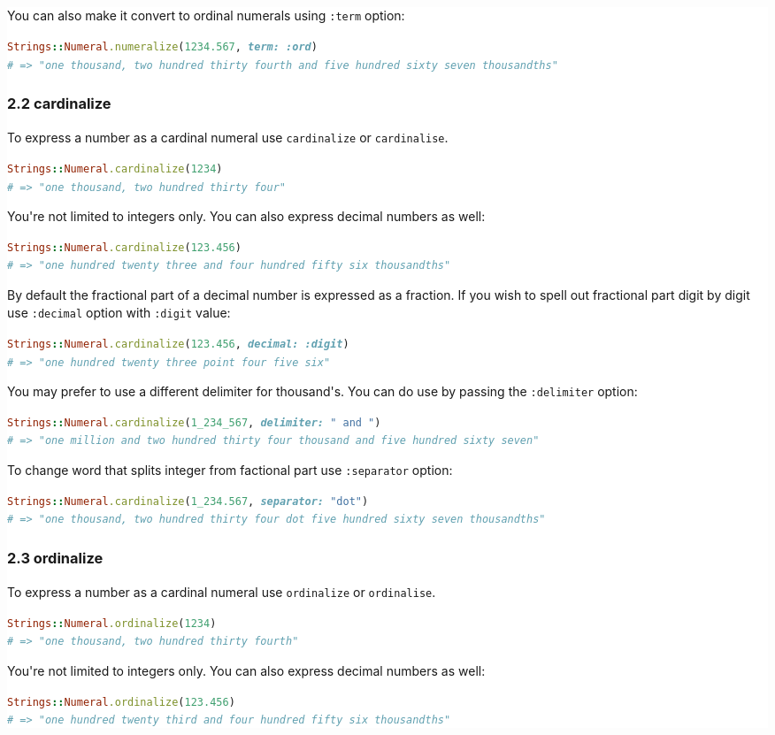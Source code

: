 You can also make it convert to ordinal numerals using `:term` option:

```ruby
Strings::Numeral.numeralize(1234.567, term: :ord)
# => "one thousand, two hundred thirty fourth and five hundred sixty seven thousandths"
```

### 2.2 cardinalize

To express a number as a cardinal numeral use `cardinalize` or `cardinalise`.

```ruby
Strings::Numeral.cardinalize(1234)
# => "one thousand, two hundred thirty four"
```

You're not limited to integers only. You can also express decimal numbers as well:

```ruby
Strings::Numeral.cardinalize(123.456)
# => "one hundred twenty three and four hundred fifty six thousandths"
```

By default the fractional part of a decimal number is expressed as a fraction. If you wish to spell out fractional part digit by digit use `:decimal` option with `:digit` value:

```ruby
Strings::Numeral.cardinalize(123.456, decimal: :digit)
# => "one hundred twenty three point four five six"
```

You may prefer to use a different delimiter for thousand's. You can do use by passing the `:delimiter` option:

```ruby
Strings::Numeral.cardinalize(1_234_567, delimiter: " and ")
# => "one million and two hundred thirty four thousand and five hundred sixty seven"
```

To change word that splits integer from factional part use `:separator` option:

```ruby
Strings::Numeral.cardinalize(1_234.567, separator: "dot")
# => "one thousand, two hundred thirty four dot five hundred sixty seven thousandths"
```

### 2.3 ordinalize

To express a number as a cardinal numeral use `ordinalize` or `ordinalise`.

```ruby
Strings::Numeral.ordinalize(1234)
# => "one thousand, two hundred thirty fourth"
```

You're not limited to integers only. You can also express decimal numbers as well:

```ruby
Strings::Numeral.ordinalize(123.456)
# => "one hundred twenty third and four hundred fifty six thousandths"
```
